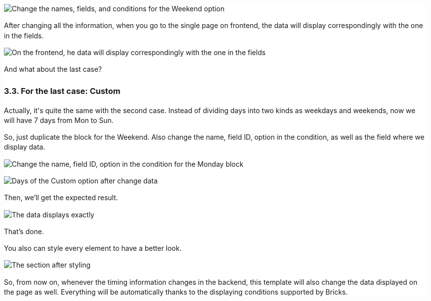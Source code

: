 ![Change the names, fields, and conditions for the Weekend option](https://imgur.elightup.com/5GHxq90.png)

After changing all the information, when you go to the single page on frontend, the data will display correspondingly with the one in the fields.

![On the frontend, he data will display correspondingly with the one in the fields](https://imgur.elightup.com/Q3yKwAg.png)

And what about the last case?

### 3.3. For the last case: Custom

Actually, it's quite the same with the second case. Instead of dividing days into two kinds as weekdays and weekends, now we will have 7 days from Mon to Sun.

So, just duplicate the block for the Weekend. Also change the name, field ID, option in the condition, as well as the field where we display data.

![Change the name, field ID, option in the condition for the Monday block](https://imgur.elightup.com/guaD5f2.png)

![Days of the Custom option after change data](https://imgur.elightup.com/yO6qxZ5.png)

Then, we’ll get the expected result.

![The data displays exactly](https://imgur.elightup.com/rAWuXsL.png)

That’s done.

You also can style every element to have a better look.

![The section after styling](https://imgur.elightup.com/HK55zKG.png)

So, from now on, whenever the timing information changes in the backend, this template will also change the data displayed on the page as well. Everything will be automatically thanks to the displaying conditions supported by Bricks.
